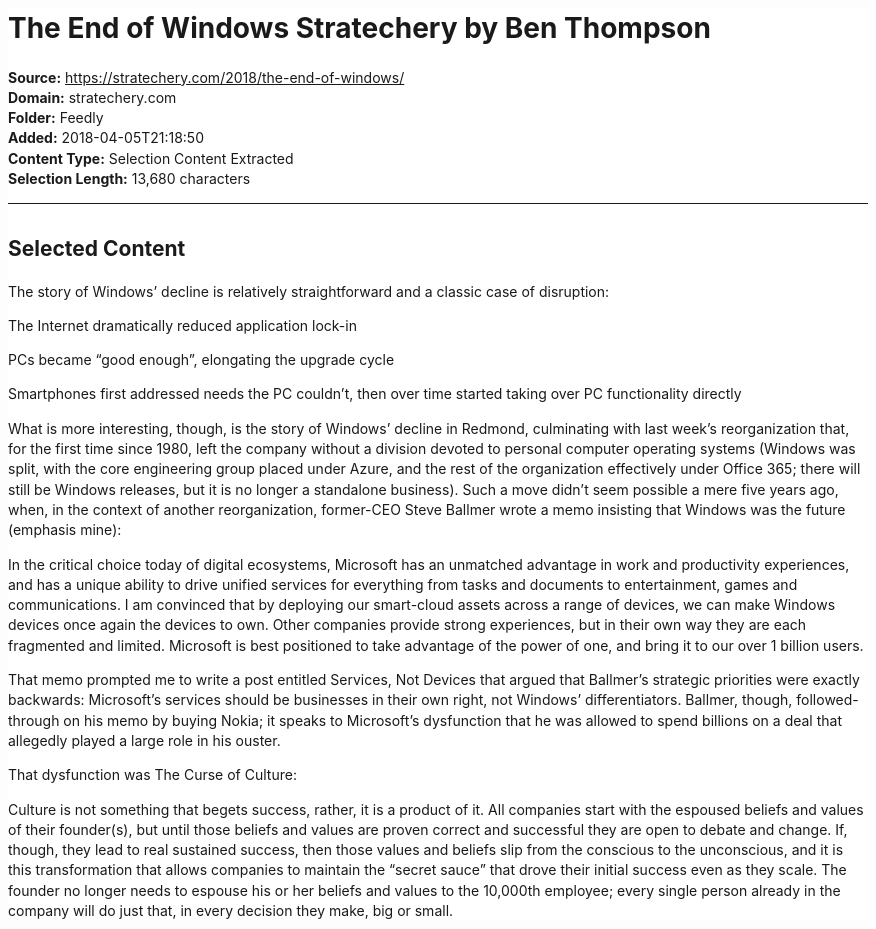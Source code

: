 # The End of Windows Stratechery by Ben Thompson

**Source:** https://stratechery.com/2018/the-end-of-windows/  
**Domain:** stratechery.com  
**Folder:** Feedly  
**Added:** 2018-04-05T21:18:50  
**Content Type:** Selection Content Extracted  
**Selection Length:** 13,680 characters  


---

## Selected Content

The story of Windows’ decline is relatively straightforward and a classic case of disruption:

The Internet dramatically reduced application lock-in

PCs became “good enough”, elongating the upgrade cycle

Smartphones first addressed needs the PC couldn’t, then over time started taking over PC functionality directly

What is more interesting, though, is the story of Windows’ decline in Redmond, culminating with last week’s reorganization that, for the first time since 1980, left the company without a division devoted to personal computer operating systems (Windows was split, with the core engineering group placed under Azure, and the rest of the organization effectively under Office 365; there will still be Windows releases, but it is no longer a standalone business). Such a move didn’t seem possible a mere five years ago, when, in the context of another reorganization, former-CEO Steve Ballmer wrote a memo insisting that Windows was the future (emphasis mine):

In the critical choice today of digital ecosystems, Microsoft has an unmatched advantage in work and productivity experiences, and has a unique ability to drive unified services for everything from tasks and documents to entertainment, games and communications. I am convinced that by deploying our smart-cloud assets across a range of devices, we can make Windows devices once again the devices to own. Other companies provide strong experiences, but in their own way they are each fragmented and limited. Microsoft is best positioned to take advantage of the power of one, and bring it to our over 1 billion users.

That memo prompted me to write a post entitled Services, Not Devices that argued that Ballmer’s strategic priorities were exactly backwards: Microsoft’s services should be businesses in their own right, not Windows’ differentiators. Ballmer, though, followed-through on his memo by buying Nokia; it speaks to Microsoft’s dysfunction that he was allowed to spend billions on a deal that allegedly played a large role in his ouster.

That dysfunction was The Curse of Culture:

Culture is not something that begets success, rather, it is a product of it. All companies start with the espoused beliefs and values of their founder(s), but until those beliefs and values are proven correct and successful they are open to debate and change. If, though, they lead to real sustained success, then those values and beliefs slip from the conscious to the unconscious, and it is this transformation that allows companies to maintain the “secret sauce” that drove their initial success even as they scale. The founder no longer needs to espouse his or her beliefs and values to the 10,000th employee; every single person already in the company will do just that, in every decision they make, big or small.

